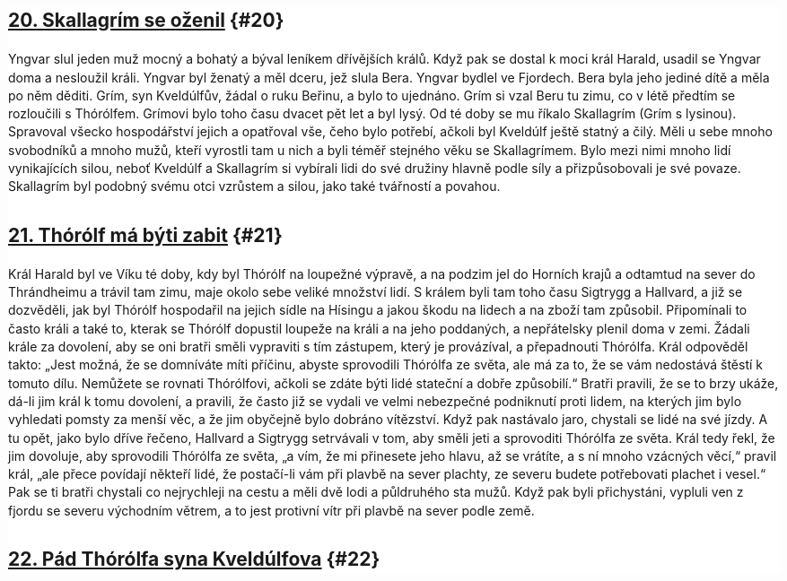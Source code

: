 ## [20. Skallagrím se oženil](#20) {#20}

Yngvar slul jeden muž mocný a bohatý a býval leníkem dřívějších králů. Když pak se dostal k moci král Harald, usadil se Yngvar doma a nesloužil králi. Yngvar byl ženatý a měl dceru, jež slula Bera. Yngvar bydlel ve Fjordech. Bera byla jeho jediné dítě a měla po něm děditi. Grím, syn Kveldúlfův, žádal o ruku Beřinu, a bylo to ujednáno. Grím si vzal Beru tu zimu, co v létě předtím se rozloučili s Thórólfem. Grímovi bylo toho času dvacet pět let a byl lysý. Od té doby se mu říkalo Skallagrím (Grím s lysinou). Spravoval všecko hospodářství jejich a opatřoval vše, čeho bylo potřebí, ačkoli byl Kveldúlf ještě statný a čilý. Měli u sebe mnoho svobodníků a mnoho mužů, kteří vyrostli tam u nich a byli téměř stejného věku se Skallagrímem. Bylo mezi nimi mnoho lidí vynikajících silou, neboť Kveldúlf a Skallagrím si vybírali lidi do své družiny hlavně podle síly a přizpůsobovali je své povaze. Skallagrím byl podobný svému otci vzrůstem a silou, jako také tvářností a povahou.

## [21. Thórólf má býti zabit](#21) {#21}

Král Harald byl ve Víku té doby, kdy byl Thórólf na loupežné výpravě, a na podzim jel do Horních krajů a odtamtud na sever do Thrándheimu a trávil tam zimu, maje okolo sebe veliké množství lidí. S králem byli tam toho času Sigtrygg a Hallvard, a již se dozvěděli, jak byl Thórólf hospodařil na jejich sídle na Hísingu a jakou škodu na lidech a na zboží tam způsobil. Připomínali to často králi a také to, kterak se Thórólf dopustil loupeže na králi a na jeho poddaných, a nepřátelsky plenil doma v zemi. Žádali krále za dovolení, aby se oni bratři směli vypraviti s tím zástupem, který je provázíval, a přepadnouti Thórólfa. Král odpověděl takto: „Jest možná, že se domníváte míti příčinu, abyste sprovodili Thórólfa ze světa, ale má za to, že se vám nedostává štěstí k tomuto dílu. Nemůžete se rovnati Thórólfovi, ačkoli se zdáte býti lidé stateční a dobře způsobilí.“ Bratři pravili, že se to brzy ukáže, dá-li jim král k tomu dovolení, a pravili, že často již se vydali ve velmi nebezpečné podniknutí proti lidem, na kterých jim bylo vyhledati pomsty za menší věc, a že jim obyčejně bylo dobráno vítězství. Když pak nastávalo jaro, chystali se lidé na své jízdy. A tu opět, jako bylo dříve řečeno, Hallvard a Sigtrygg setrvávali v tom, aby směli jeti a sprovoditi Thórólfa ze světa. Král tedy řekl, že jim dovoluje, aby sprovodili Thórólfa ze světa, „a vím, že mi přinesete jeho hlavu, až se vrátíte, a s ní mnoho vzácných věcí,“ pravil král, „ale přece povídají někteří lidé, že postačí-li vám při plavbě na sever plachty, ze severu budete potřebovati plachet i vesel.“ Pak se ti bratři chystali co nejrychleji na cestu a měli dvě lodi a půldruhého sta mužů. Když pak byli přichystáni, vypluli ven z fjordu se severu východním větrem, a to jest protivní vítr při plavbě na sever podle země.

## [22. Pád Thórólfa syna Kveldúlfova](#22) {#22}
